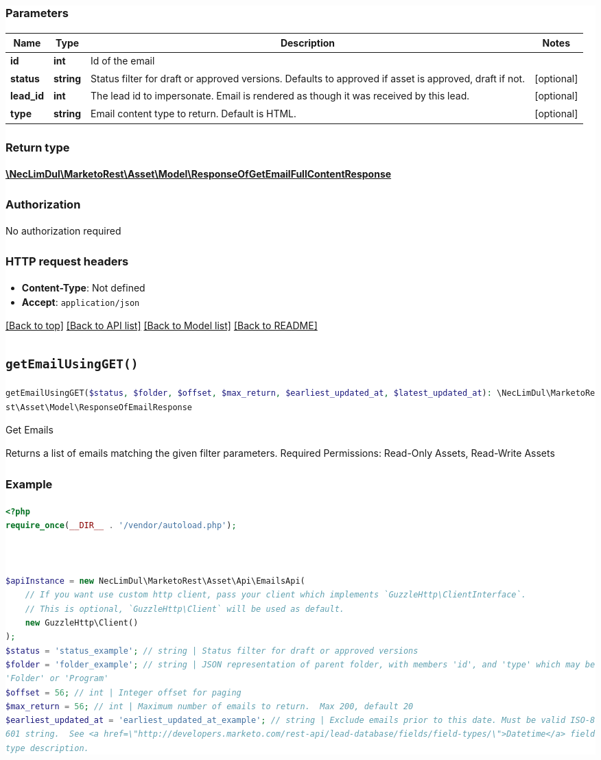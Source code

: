 ```php
```

### Parameters

Name | Type | Description  | Notes
------------- | ------------- | ------------- | -------------
 **id** | **int**| Id of the email |
 **status** | **string**| Status filter for draft or approved versions.  Defaults to approved if asset is approved, draft if not. | [optional]
 **lead_id** | **int**| The lead id to impersonate.  Email is rendered as though it was received by this lead. | [optional]
 **type** | **string**| Email content type to return.  Default is HTML. | [optional]

### Return type

[**\NecLimDul\MarketoRest\Asset\Model\ResponseOfGetEmailFullContentResponse**](../Model/ResponseOfGetEmailFullContentResponse.md)

### Authorization

No authorization required

### HTTP request headers

- **Content-Type**: Not defined
- **Accept**: `application/json`

[[Back to top]](#) [[Back to API list]](../../README.md#endpoints)
[[Back to Model list]](../../README.md#models)
[[Back to README]](../../README.md)

## `getEmailUsingGET()`

```php
getEmailUsingGET($status, $folder, $offset, $max_return, $earliest_updated_at, $latest_updated_at): \NecLimDul\MarketoRest\Asset\Model\ResponseOfEmailResponse
```

Get Emails

Returns a list of emails matching the given filter parameters.  Required Permissions: Read-Only Assets, Read-Write Assets

### Example

```php
<?php
require_once(__DIR__ . '/vendor/autoload.php');



$apiInstance = new NecLimDul\MarketoRest\Asset\Api\EmailsApi(
    // If you want use custom http client, pass your client which implements `GuzzleHttp\ClientInterface`.
    // This is optional, `GuzzleHttp\Client` will be used as default.
    new GuzzleHttp\Client()
);
$status = 'status_example'; // string | Status filter for draft or approved versions
$folder = 'folder_example'; // string | JSON representation of parent folder, with members 'id', and 'type' which may be 'Folder' or 'Program'
$offset = 56; // int | Integer offset for paging
$max_return = 56; // int | Maximum number of emails to return.  Max 200, default 20
$earliest_updated_at = 'earliest_updated_at_example'; // string | Exclude emails prior to this date. Must be valid ISO-8601 string.  See <a href=\"http://developers.marketo.com/rest-api/lead-database/fields/field-types/\">Datetime</a> field type description.
```